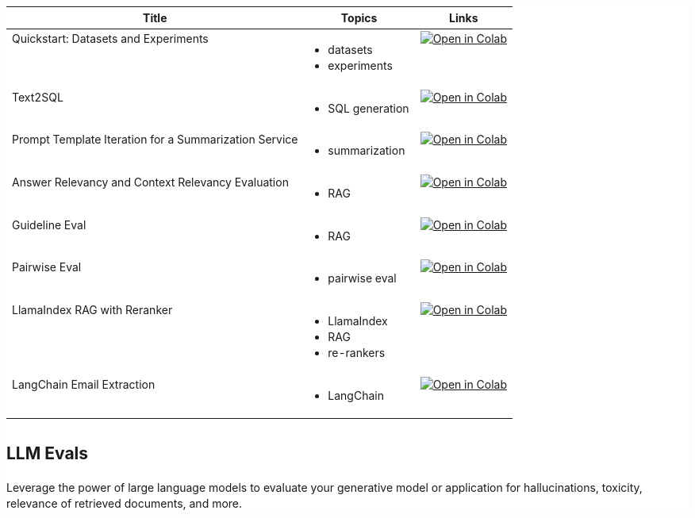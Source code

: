 | Title                                                 | Topics                                                      | Links                                                                                                                                                                                                                                                                                                |
| ----------------------------------------------------- | ----------------------------------------------------------- | ---------------------------------------------------------------------------------------------------------------------------------------------------------------------------------------------------------------------------------------------------------------------------------------------------- |
| Quickstart: Datasets and Experiments                  | <ul><li>datasets</li><li>experiments</li></ul>              | [![Open in Colab](https://img.shields.io/static/v1?message=Open%20in%20Colab\&logo=googlecolab\&labelColor=grey\&color=blue\&logoColor=orange\&label=%20)](https://colab.research.google.com/github/Arize-ai/phoenix/blob/main/tutorials/experiments/datasets_and_experiments_quickstart.ipynb)      |
| Text2SQL                                              | <ul><li>SQL generation</li></ul>                            | [![Open in Colab](https://img.shields.io/static/v1?message=Open%20in%20Colab\&logo=googlecolab\&labelColor=grey\&color=blue\&logoColor=orange\&label=%20)](https://colab.research.google.com/github/Arize-ai/phoenix/blob/main/tutorials/experiments/txt2sql.ipynb)                                  |
| Prompt Template Iteration for a Summarization Service | <ul><li>summarization</li></ul>                             | [![Open in Colab](https://img.shields.io/static/v1?message=Open%20in%20Colab\&logo=googlecolab\&labelColor=grey\&color=blue\&logoColor=orange\&label=%20)](https://colab.research.google.com/github/Arize-ai/phoenix/blob/main/tutorials/experiments/summarization.ipynb)                            |
| Answer Relevancy and Context Relevancy Evaluation     | <ul><li>RAG</li></ul>                                       | [![Open in Colab](https://img.shields.io/static/v1?message=Open%20in%20Colab\&logo=googlecolab\&labelColor=grey\&color=blue\&logoColor=orange\&label=%20)](https://colab.research.google.com/github/Arize-ai/phoenix/blob/main/tutorials/experiments/llama-index/answer_and_context_relevancy.ipynb) |
| Guideline Eval                                        | <ul><li>RAG</li></ul>                                       | [![Open in Colab](https://img.shields.io/static/v1?message=Open%20in%20Colab\&logo=googlecolab\&labelColor=grey\&color=blue\&logoColor=orange\&label=%20)](https://colab.research.google.com/github/Arize-ai/phoenix/blob/main/tutorials/experiments/llama-index/guideline_eval.ipynb)               |
| Pairwise Eval                                         | <ul><li>pairwise eval</li></ul>                             | [![Open in Colab](https://img.shields.io/static/v1?message=Open%20in%20Colab\&logo=googlecolab\&labelColor=grey\&color=blue\&logoColor=orange\&label=%20)](https://colab.research.google.com/github/Arize-ai/phoenix/blob/main/tutorials/experiments/llama-index/pairwise_eval.ipynb)                |
| LlamaIndex RAG with Reranker                          | <ul><li>LlamaIndex</li><li>RAG</li><li>re-rankers</li></ul> | [![Open in Colab](https://img.shields.io/static/v1?message=Open%20in%20Colab\&logo=googlecolab\&labelColor=grey\&color=blue\&logoColor=orange\&label=%20)](https://colab.research.google.com/github/Arize-ai/phoenix/blob/main/tutorials/experiments/run_experiments_with_llama_index.ipynb)         |
| LangChain Email Extraction                            | <ul><li>LangChain</li></ul>                                 | [![Open in Colab](https://img.shields.io/static/v1?message=Open%20in%20Colab\&logo=googlecolab\&labelColor=grey\&color=blue\&logoColor=orange\&label=%20)](https://colab.research.google.com/github/Arize-ai/phoenix/blob/main/tutorials/experiments/langchain_email_extraction.ipynb)               |

## LLM Evals

Leverage the power of large language models to evaluate your generative model or application for hallucinations, toxicity, relevance of retrieved documents, and more.
